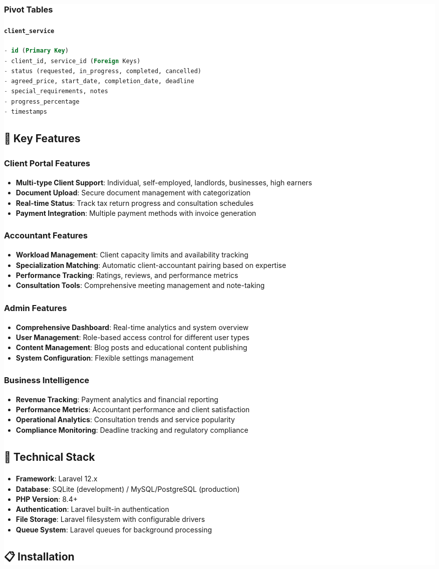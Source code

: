 ### Pivot Tables

#### `client_service`
```sql
- id (Primary Key)
- client_id, service_id (Foreign Keys)
- status (requested, in_progress, completed, cancelled)
- agreed_price, start_date, completion_date, deadline
- special_requirements, notes
- progress_percentage
- timestamps
```

## 🚀 Key Features

### Client Portal Features
- **Multi-type Client Support**: Individual, self-employed, landlords, businesses, high earners
- **Document Upload**: Secure document management with categorization
- **Real-time Status**: Track tax return progress and consultation schedules
- **Payment Integration**: Multiple payment methods with invoice generation

### Accountant Features
- **Workload Management**: Client capacity limits and availability tracking
- **Specialization Matching**: Automatic client-accountant pairing based on expertise
- **Performance Tracking**: Ratings, reviews, and performance metrics
- **Consultation Tools**: Comprehensive meeting management and note-taking

### Admin Features
- **Comprehensive Dashboard**: Real-time analytics and system overview
- **User Management**: Role-based access control for different user types
- **Content Management**: Blog posts and educational content publishing
- **System Configuration**: Flexible settings management

### Business Intelligence
- **Revenue Tracking**: Payment analytics and financial reporting
- **Performance Metrics**: Accountant performance and client satisfaction
- **Operational Analytics**: Consultation trends and service popularity
- **Compliance Monitoring**: Deadline tracking and regulatory compliance

## 🔧 Technical Stack

- **Framework**: Laravel 12.x
- **Database**: SQLite (development) / MySQL/PostgreSQL (production)
- **PHP Version**: 8.4+
- **Authentication**: Laravel built-in authentication
- **File Storage**: Laravel filesystem with configurable drivers
- **Queue System**: Laravel queues for background processing

## 📋 Installation
